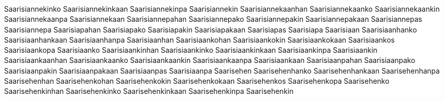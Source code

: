 Saarisiannekinko
Saarisiannekinkaan
Saarisiannekinpa
Saarisiannekin
Saarisiannekaanhan
Saarisiannekaanko
Saarisiannekaankin
Saarisiannekaanpa
Saarisiannekaan
Saarisiannepahan
Saarisiannepako
Saarisiannepakin
Saarisiannepakaan
Saarisiannepas
Saarisiannepa
Saarisiapahan
Saarisiapako
Saarisiapakin
Saarisiapakaan
Saarisiapas
Saarisiapa
Saarisiaan
Saarisiaanhanko
Saarisiaanhankaan
Saarisiaanhanpa
Saarisiaanhan
Saarisiaankohan
Saarisiaankokin
Saarisiaankokaan
Saarisiaankos
Saarisiaankopa
Saarisiaanko
Saarisiaankinhan
Saarisiaankinko
Saarisiaankinkaan
Saarisiaankinpa
Saarisiaankin
Saarisiaankaanhan
Saarisiaankaanko
Saarisiaankaankin
Saarisiaankaanpa
Saarisiaankaan
Saarisiaanpahan
Saarisiaanpako
Saarisiaanpakin
Saarisiaanpakaan
Saarisiaanpas
Saarisiaanpa
Saarisehen
Saarisehenhanko
Saarisehenhankaan
Saarisehenhanpa
Saarisehenhan
Saarisehenkohan
Saarisehenkokin
Saarisehenkokaan
Saarisehenkos
Saarisehenkopa
Saarisehenko
Saarisehenkinhan
Saarisehenkinko
Saarisehenkinkaan
Saarisehenkinpa
Saarisehenkin
